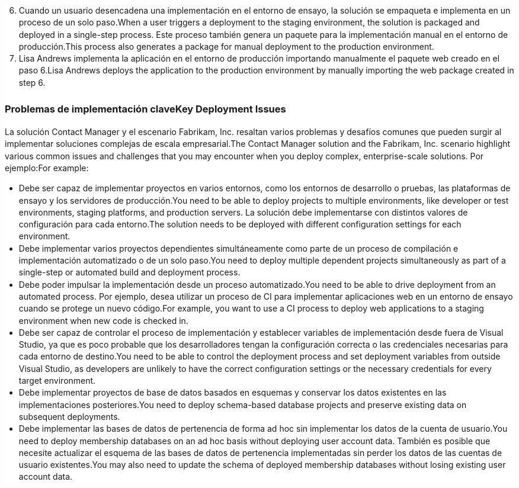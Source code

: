6. <span data-ttu-id="75b15-176">Cuando un usuario desencadena una implementación en el entorno de ensayo, la solución se empaqueta e implementa en un proceso de un solo paso.</span><span class="sxs-lookup"><span data-stu-id="75b15-176">When a user triggers a deployment to the staging environment, the solution is packaged and deployed in a single-step process.</span></span> <span data-ttu-id="75b15-177">Este proceso también genera un paquete para la implementación manual en el entorno de producción.</span><span class="sxs-lookup"><span data-stu-id="75b15-177">This process also generates a package for manual deployment to the production environment.</span></span>
7. <span data-ttu-id="75b15-178">Lisa Andrews implementa la aplicación en el entorno de producción importando manualmente el paquete web creado en el paso 6.</span><span class="sxs-lookup"><span data-stu-id="75b15-178">Lisa Andrews deploys the application to the production environment by manually importing the web package created in step 6.</span></span>

### <a name="key-deployment-issues"></a><span data-ttu-id="75b15-179">Problemas de implementación clave</span><span class="sxs-lookup"><span data-stu-id="75b15-179">Key Deployment Issues</span></span>

<span data-ttu-id="75b15-180">La solución Contact Manager y el escenario Fabrikam, Inc. resaltan varios problemas y desafíos comunes que pueden surgir al implementar soluciones complejas de escala empresarial.</span><span class="sxs-lookup"><span data-stu-id="75b15-180">The Contact Manager solution and the Fabrikam, Inc. scenario highlight various common issues and challenges that you may encounter when you deploy complex, enterprise-scale solutions.</span></span> <span data-ttu-id="75b15-181">Por ejemplo:</span><span class="sxs-lookup"><span data-stu-id="75b15-181">For example:</span></span>

- <span data-ttu-id="75b15-182">Debe ser capaz de implementar proyectos en varios entornos, como los entornos de desarrollo o pruebas, las plataformas de ensayo y los servidores de producción.</span><span class="sxs-lookup"><span data-stu-id="75b15-182">You need to be able to deploy projects to multiple environments, like developer or test environments, staging platforms, and production servers.</span></span> <span data-ttu-id="75b15-183">La solución debe implementarse con distintos valores de configuración para cada entorno.</span><span class="sxs-lookup"><span data-stu-id="75b15-183">The solution needs to be deployed with different configuration settings for each environment.</span></span>
- <span data-ttu-id="75b15-184">Debe implementar varios proyectos dependientes simultáneamente como parte de un proceso de compilación e implementación automatizado o de un solo paso.</span><span class="sxs-lookup"><span data-stu-id="75b15-184">You need to deploy multiple dependent projects simultaneously as part of a single-step or automated build and deployment process.</span></span>
- <span data-ttu-id="75b15-185">Debe poder impulsar la implementación desde un proceso automatizado.</span><span class="sxs-lookup"><span data-stu-id="75b15-185">You need to be able to drive deployment from an automated process.</span></span> <span data-ttu-id="75b15-186">Por ejemplo, desea utilizar un proceso de CI para implementar aplicaciones web en un entorno de ensayo cuando se protege un nuevo código.</span><span class="sxs-lookup"><span data-stu-id="75b15-186">For example, you want to use a CI process to deploy web applications to a staging environment when new code is checked in.</span></span>
- <span data-ttu-id="75b15-187">Debe ser capaz de controlar el proceso de implementación y establecer variables de implementación desde fuera de Visual Studio, ya que es poco probable que los desarrolladores tengan la configuración correcta o las credenciales necesarias para cada entorno de destino.</span><span class="sxs-lookup"><span data-stu-id="75b15-187">You need to be able to control the deployment process and set deployment variables from outside Visual Studio, as developers are unlikely to have the correct configuration settings or the necessary credentials for every target environment.</span></span>
- <span data-ttu-id="75b15-188">Debe implementar proyectos de base de datos basados en esquemas y conservar los datos existentes en las implementaciones posteriores.</span><span class="sxs-lookup"><span data-stu-id="75b15-188">You need to deploy schema-based database projects and preserve existing data on subsequent deployments.</span></span>
- <span data-ttu-id="75b15-189">Debe implementar las bases de datos de pertenencia de forma ad hoc sin implementar los datos de la cuenta de usuario.</span><span class="sxs-lookup"><span data-stu-id="75b15-189">You need to deploy membership databases on an ad hoc basis without deploying user account data.</span></span> <span data-ttu-id="75b15-190">También es posible que necesite actualizar el esquema de las bases de datos de pertenencia implementadas sin perder los datos de las cuentas de usuario existentes.</span><span class="sxs-lookup"><span data-stu-id="75b15-190">You may also need to update the schema of deployed membership databases without losing existing user account data.</span></span>